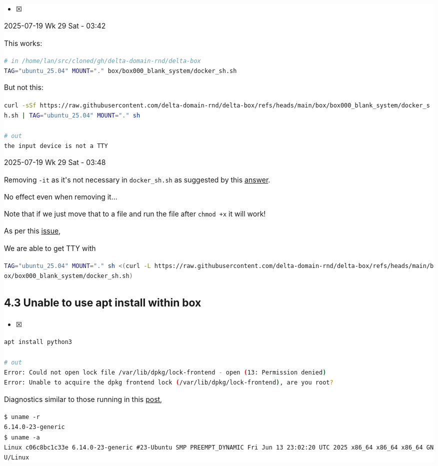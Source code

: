 * [x] 

2025-07-19 Wk 29 Sat - 03:42

This works:

````sh
# in /home/lan/src/cloned/gh/delta-domain-rnd/delta-box
TAG="ubuntu_25.04" MOUNT="." box/box000_blank_system/docker_sh.sh
````

But not this:

````sh
curl -sSf https://raw.githubusercontent.com/delta-domain-rnd/delta-box/refs/heads/main/box/box000_blank_system/docker_sh.sh | TAG="ubuntu_25.04" MOUNT="." sh

# out
the input device is not a TTY
````

2025-07-19 Wk 29 Sat - 03:48

Removing `-it` as it's not necessary in `docker_sh.sh` as suggested by this [answer](https://stackoverflow.com/a/57565119/6944447).

No effect even when removing it...

Note that if we just move that to a file and run the file after `chmod +x` it will work!

As per this [issue](https://github.com/NixOS/nix/issues/11714),

We are able to get TTY with

````sh
TAG="ubuntu_25.04" MOUNT="." sh <(curl -L https://raw.githubusercontent.com/delta-domain-rnd/delta-box/refs/heads/main/box/box000_blank_system/docker_sh.sh)
````

## 4.3 Unable to use apt install within box

* [x] 

````sh
apt install python3

# out
Error: Could not open lock file /var/lib/dpkg/lock-frontend - open (13: Permission denied)
Error: Unable to acquire the dpkg frontend lock (/var/lib/dpkg/lock-frontend), are you root?
````

Diagnostics similar to those running in this [post](https://forums.docker.com/t/not-able-to-install-anything-with-apt-get-on-a-docker-container/1595),

````
$ uname -r
6.14.0-23-generic
$ uname -a
Linux c06c8bc1c33e 6.14.0-23-generic #23-Ubuntu SMP PREEMPT_DYNAMIC Fri Jun 13 23:02:20 UTC 2025 x86_64 x86_64 x86_64 GNU/Linux
````

